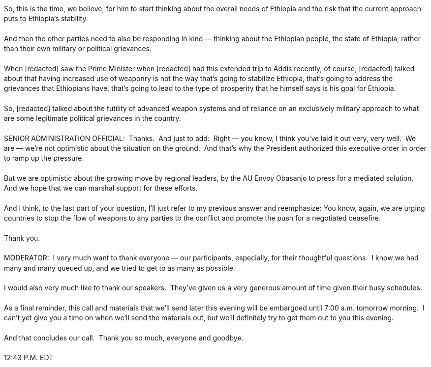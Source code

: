 So, this is the time, we believe, for him to start thinking about the
overall needs of Ethiopia and the risk that the current approach puts to
Ethiopia’s stability.  
   
And then the other parties need to also be responding in kind — thinking
about the Ethiopian people, the state of Ethiopia, rather than their own
military or political grievances.   
   
When \[redacted\] saw the Prime Minister when \[redacted\] had this
extended trip to Addis recently, of course, \[redacted\] talked about
that having increased use of weaponry is not the way that’s going to
stabilize Ethiopia, that’s going to address the grievances that
Ethiopians have, that’s going to lead to the type of prosperity that he
himself says is his goal for Ethiopia.  
   
So, \[redacted\] talked about the futility of advanced weapon systems
and of reliance on an exclusively military approach to what are some
legitimate political grievances in the country.   
   
SENIOR ADMINISTRATION OFFICIAL:  Thanks.  And just to add:  Right — you
know, I think you’ve laid it out very, very well.  We are — we’re not
optimistic about the situation on the ground.  And that’s why the
President authorized this executive order in order to ramp up the
pressure.   
   
But we are optimistic about the growing move by regional leaders, by the
AU Envoy Obasanjo to press for a mediated solution.  And we hope that we
can marshal support for these efforts.   
   
And I think, to the last part of your question, I’ll just refer to my
previous answer and reemphasize: You know, again, we are urging
countries to stop the flow of weapons to any parties to the conflict and
promote the push for a negotiated ceasefire.   
   
Thank you.   
   
MODERATOR:  I very much want to thank everyone — our participants,
especially, for their thoughtful questions.  I know we had many and many
queued up, and we tried to get to as many as possible.   
   
I would also very much like to thank our speakers.  They’ve given us a
very generous amount of time given their busy schedules.   
   
As a final reminder, this call and materials that we’ll send later this
evening will be embargoed until 7:00 a.m. tomorrow morning.  I can’t yet
give you a time on when we’ll send the materials out, but we’ll
definitely try to get them out to you this evening.   
   
And that concludes our call.  Thank you so much, everyone and goodbye.  
   
12:43 P.M. EDT
